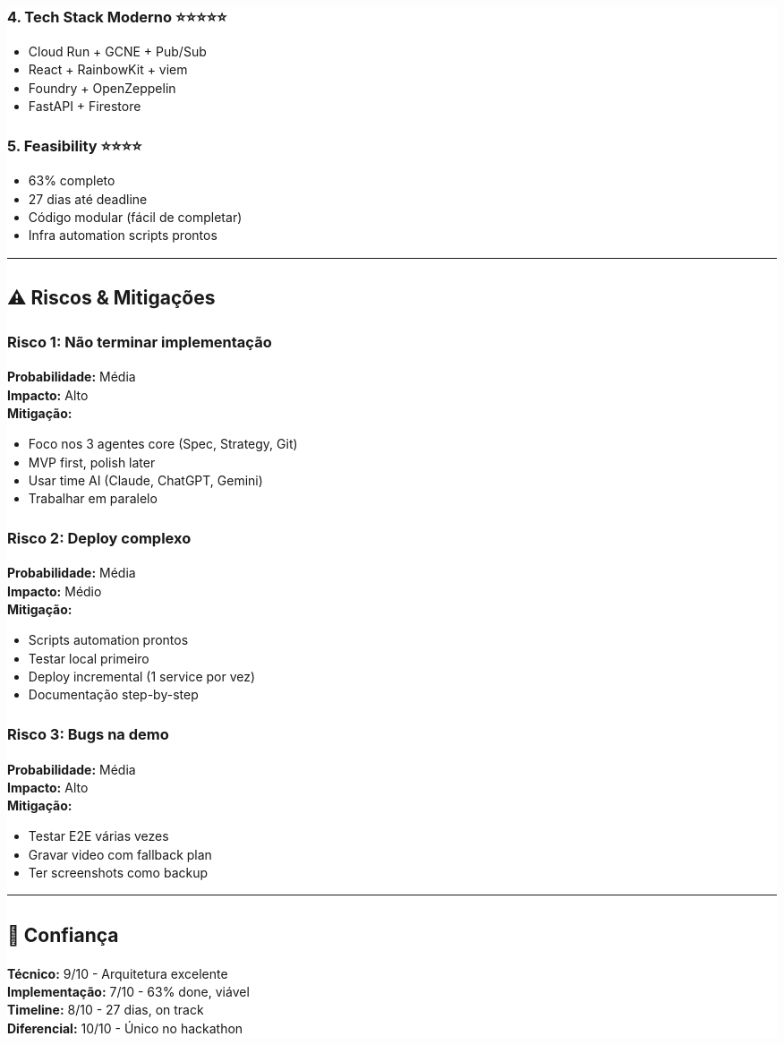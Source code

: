 ### 4. **Tech Stack Moderno** ⭐⭐⭐⭐⭐
- Cloud Run + GCNE + Pub/Sub
- React + RainbowKit + viem
- Foundry + OpenZeppelin
- FastAPI + Firestore

### 5. **Feasibility** ⭐⭐⭐⭐
- 63% completo
- 27 dias até deadline
- Código modular (fácil de completar)
- Infra automation scripts prontos

---

## ⚠️ Riscos & Mitigações

### Risco 1: Não terminar implementação
**Probabilidade:** Média  
**Impacto:** Alto  
**Mitigação:**
- Foco nos 3 agentes core (Spec, Strategy, Git)
- MVP first, polish later
- Usar time AI (Claude, ChatGPT, Gemini)
- Trabalhar em paralelo

### Risco 2: Deploy complexo
**Probabilidade:** Média  
**Impacto:** Médio  
**Mitigação:**
- Scripts automation prontos
- Testar local primeiro
- Deploy incremental (1 service por vez)
- Documentação step-by-step

### Risco 3: Bugs na demo
**Probabilidade:** Média  
**Impacto:** Alto  
**Mitigação:**
- Testar E2E várias vezes
- Gravar video com fallback plan
- Ter screenshots como backup

---

## 💪 Confiança

**Técnico:** 9/10 - Arquitetura excelente  
**Implementação:** 7/10 - 63% done, viável  
**Timeline:** 8/10 - 27 dias, on track  
**Diferencial:** 10/10 - Único no hackathon  
